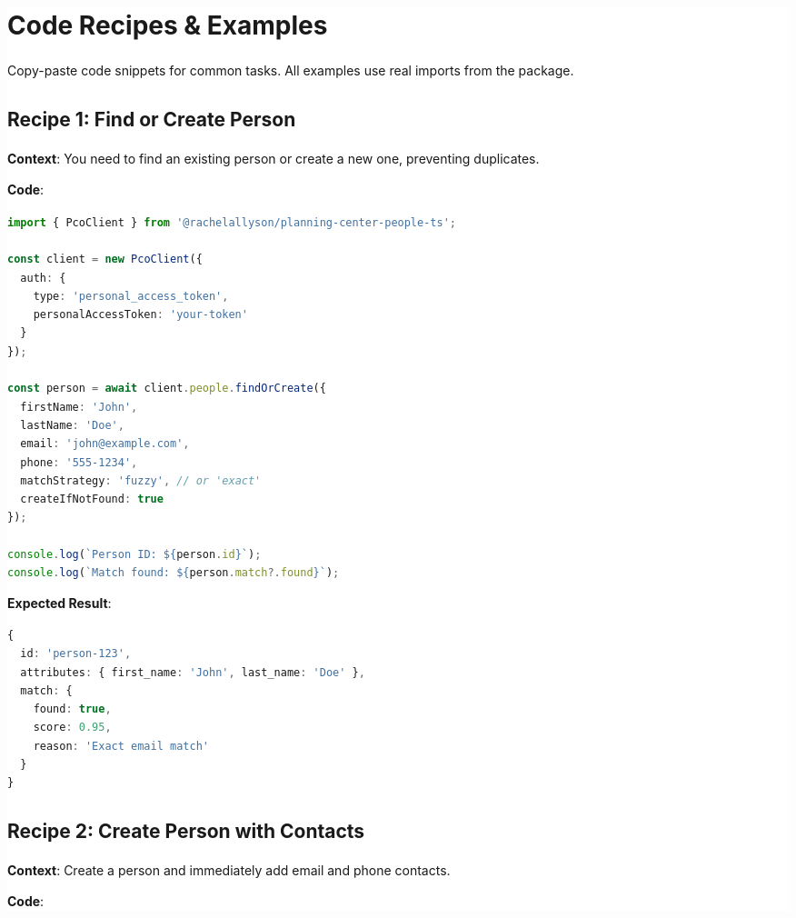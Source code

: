 # Code Recipes & Examples

Copy-paste code snippets for common tasks. All examples use real imports from the package.

## Recipe 1: Find or Create Person

**Context**: You need to find an existing person or create a new one, preventing duplicates.

**Code**:

```typescript
import { PcoClient } from '@rachelallyson/planning-center-people-ts';

const client = new PcoClient({
  auth: {
    type: 'personal_access_token',
    personalAccessToken: 'your-token'
  }
});

const person = await client.people.findOrCreate({
  firstName: 'John',
  lastName: 'Doe',
  email: 'john@example.com',
  phone: '555-1234',
  matchStrategy: 'fuzzy', // or 'exact'
  createIfNotFound: true
});

console.log(`Person ID: ${person.id}`);
console.log(`Match found: ${person.match?.found}`);
```

**Expected Result**:

```typescript
{
  id: 'person-123',
  attributes: { first_name: 'John', last_name: 'Doe' },
  match: {
    found: true,
    score: 0.95,
    reason: 'Exact email match'
  }
}
```

## Recipe 2: Create Person with Contacts

**Context**: Create a person and immediately add email and phone contacts.

**Code**:
